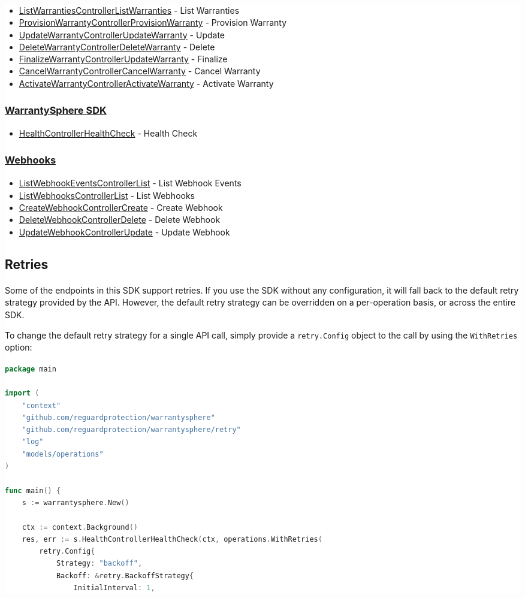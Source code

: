 * [ListWarrantiesControllerListWarranties](docs/sdks/warranties/README.md#listwarrantiescontrollerlistwarranties) - List Warranties
* [ProvisionWarrantyControllerProvisionWarranty](docs/sdks/warranties/README.md#provisionwarrantycontrollerprovisionwarranty) - Provision Warranty
* [UpdateWarrantyControllerUpdateWarranty](docs/sdks/warranties/README.md#updatewarrantycontrollerupdatewarranty) - Update
* [DeleteWarrantyControllerDeleteWarranty](docs/sdks/warranties/README.md#deletewarrantycontrollerdeletewarranty) - Delete
* [FinalizeWarrantyControllerUpdateWarranty](docs/sdks/warranties/README.md#finalizewarrantycontrollerupdatewarranty) - Finalize
* [CancelWarrantyControllerCancelWarranty](docs/sdks/warranties/README.md#cancelwarrantycontrollercancelwarranty) - Cancel Warranty
* [ActivateWarrantyControllerActivateWarranty](docs/sdks/warranties/README.md#activatewarrantycontrolleractivatewarranty) - Activate Warranty

### [WarrantySphere SDK](docs/sdks/warrantysphere/README.md)

* [HealthControllerHealthCheck](docs/sdks/warrantysphere/README.md#healthcontrollerhealthcheck) - Health Check

### [Webhooks](docs/sdks/webhooks/README.md)

* [ListWebhookEventsControllerList](docs/sdks/webhooks/README.md#listwebhookeventscontrollerlist) - List Webhook Events
* [ListWebhooksControllerList](docs/sdks/webhooks/README.md#listwebhookscontrollerlist) - List Webhooks
* [CreateWebhookControllerCreate](docs/sdks/webhooks/README.md#createwebhookcontrollercreate) - Create Webhook
* [DeleteWebhookControllerDelete](docs/sdks/webhooks/README.md#deletewebhookcontrollerdelete) - Delete Webhook
* [UpdateWebhookControllerUpdate](docs/sdks/webhooks/README.md#updatewebhookcontrollerupdate) - Update Webhook

</details>



## Retries

Some of the endpoints in this SDK support retries. If you use the SDK without any configuration, it will fall back to the default retry strategy provided by the API. However, the default retry strategy can be overridden on a per-operation basis, or across the entire SDK.

To change the default retry strategy for a single API call, simply provide a `retry.Config` object to the call by using the `WithRetries` option:
```go
package main

import (
	"context"
	"github.com/reguardprotection/warrantysphere"
	"github.com/reguardprotection/warrantysphere/retry"
	"log"
	"models/operations"
)

func main() {
	s := warrantysphere.New()

	ctx := context.Background()
	res, err := s.HealthControllerHealthCheck(ctx, operations.WithRetries(
		retry.Config{
			Strategy: "backoff",
			Backoff: &retry.BackoffStrategy{
				InitialInterval: 1,
```